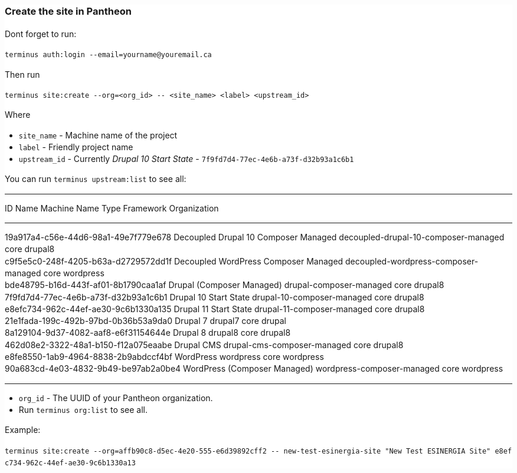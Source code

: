 ### Create the site in Pantheon

Dont forget to run:

`terminus auth:login --email=yourname@youremail.ca`

Then run

`terminus site:create --org=<org_id> -- <site_name> <label> <upstream_id>`

Where

* `site_name` - Machine name of the project
* `label` - Friendly project name
* `upstream_id` - Currently *Drupal 10 Start State* - `7f9fd7d4-77ec-4e6b-a73f-d32b93a1c6b1`

You can run `terminus upstream:list` to see all:

 -------------------------------------- -------------------------------------- -------------------------------------- ------ ----------- -------------- 
  ID                                     Name                                   Machine Name                           Type   Framework   Organization  
 -------------------------------------- -------------------------------------- -------------------------------------- ------ ----------- -------------- 
  19a917a4-c56e-44d6-98a1-49e7f779e678   Decoupled Drupal 10 Composer Managed   decoupled-drupal-10-composer-managed   core   drupal8                   
  c9f5e5c0-248f-4205-b63a-d2729572dd1f   Decoupled WordPress Composer Managed   decoupled-wordpress-composer-managed   core   wordpress                 
  bde48795-b16d-443f-af01-8b1790caa1af   Drupal (Composer Managed)              drupal-composer-managed                core   drupal8                   
  7f9fd7d4-77ec-4e6b-a73f-d32b93a1c6b1   Drupal 10 Start State                  drupal-10-composer-managed             core   drupal8                   
  e8efc734-962c-44ef-ae30-9c6b1330a135   Drupal 11 Start State                  drupal-11-composer-managed             core   drupal8                   
  21e1fada-199c-492b-97bd-0b36b53a9da0   Drupal 7                               drupal7                                core   drupal                    
  8a129104-9d37-4082-aaf8-e6f31154644e   Drupal 8                               drupal8                                core   drupal8                   
  462d08e2-3322-48a1-b150-f12a075eaabe   Drupal CMS                             drupal-cms-composer-managed            core   drupal8                   
  e8fe8550-1ab9-4964-8838-2b9abdccf4bf   WordPress                              wordpress                              core   wordpress                 
  90a683cd-4e03-4832-9b49-be97ab2a0be4   WordPress (Composer Managed)           wordpress-composer-managed             core   wordpress                 
 -------------------------------------- -------------------------------------- -------------------------------------- ------ ----------- -------------- 


* `org_id` - The UUID of your Pantheon organization.
* Run `terminus org:list` to see all.

Example:

`terminus site:create --org=affb90c8-d5ec-4e20-555-e6d39892cff2 -- new-test-esinergia-site "New Test ESINERGIA Site" e8efc734-962c-44ef-ae30-9c6b1330a13`
